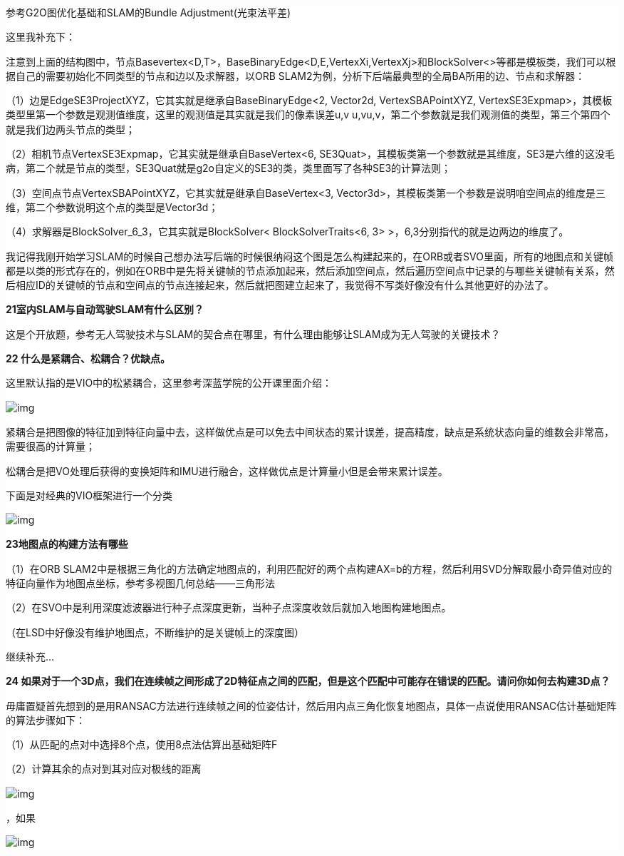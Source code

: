 参考G2O图优化基础和SLAM的Bundle Adjustment(光束法平差)

这里我补充下：

注意到上面的结构图中，节点Basevertex<D,T>，BaseBinaryEdge<D,E,VertexXi,VertexXj>和BlockSolver<>等都是模板类，我们可以根据自己的需要初始化不同类型的节点和边以及求解器，以ORB SLAM2为例，分析下后端最典型的全局BA所用的边、节点和求解器：

（1）边是EdgeSE3ProjectXYZ，它其实就是继承自BaseBinaryEdge<2, Vector2d, VertexSBAPointXYZ, VertexSE3Expmap>，其模板类型里第一个参数是观测值维度，这里的观测值是其实就是我们的像素误差u,v u,vu,v，第二个参数就是我们观测值的类型，第三个第四个就是我们边两头节点的类型；

（2）相机节点VertexSE3Expmap，它其实就是继承自BaseVertex<6, SE3Quat>，其模板类第一个参数就是其维度，SE3是六维的这没毛病，第二个就是节点的类型，SE3Quat就是g2o自定义的SE3的类，类里面写了各种SE3的计算法则；

（3）空间点节点VertexSBAPointXYZ，它其实就是继承自BaseVertex<3, Vector3d>，其模板类第一个参数是说明咱空间点的维度是三维，第二个参数说明这个点的类型是Vector3d；

（4）求解器是BlockSolver_6_3，它其实就是BlockSolver< BlockSolverTraits<6, 3> >，6,3分别指代的就是边两边的维度了。

我记得我刚开始学习SLAM的时候自己想办法写后端的时候很纳闷这个图是怎么构建起来的，在ORB或者SVO里面，所有的地图点和关键帧都是以类的形式存在的，例如在ORB中是先将关键帧的节点添加起来，然后添加空间点，然后遍历空间点中记录的与哪些关键帧有关系，然后相应ID的关键帧的节点和空间点的节点连接起来，然后就把图建立起来了，我觉得不写类好像没有什么其他更好的办法了。

**21室内SLAM与自动驾驶SLAM有什么区别？**

这是个开放题，参考无人驾驶技术与SLAM的契合点在哪里，有什么理由能够让SLAM成为无人驾驶的关键技术？

**22 什么是紧耦合、松耦合？优缺点。**

这里默认指的是VIO中的松紧耦合，这里参考深蓝学院的公开课里面介绍：

![img](https://pic2.zhimg.com/80/v2-82b125858ae8035aea08e8623a052031_720w.jpg)

紧耦合是把图像的特征加到特征向量中去，这样做优点是可以免去中间状态的累计误差，提高精度，缺点是系统状态向量的维数会非常高，需要很高的计算量；

松耦合是把VO处理后获得的变换矩阵和IMU进行融合，这样做优点是计算量小但是会带来累计误差。

下面是对经典的VIO框架进行一个分类

![img](https://pic1.zhimg.com/80/v2-bd588deb6aa5b737aa8197241a012c54_720w.jpg)

**23地图点的构建方法有哪些**

（1）在ORB SLAM2中是根据三角化的方法确定地图点的，利用匹配好的两个点构建AX=b的方程，然后利用SVD分解取最小奇异值对应的特征向量作为地图点坐标，参考多视图几何总结——三角形法

（2）在SVO中是利用深度滤波器进行种子点深度更新，当种子点深度收敛后就加入地图构建地图点。

（在LSD中好像没有维护地图点，不断维护的是关键帧上的深度图）

继续补充…

**24 如果对于一个3D点，我们在连续帧之间形成了2D特征点之间的匹配，但是这个匹配中可能存在错误的匹配。请问你如何去构建3D点？**

毋庸置疑首先想到的是用RANSAC方法进行连续帧之间的位姿估计，然后用内点三角化恢复地图点，具体一点说使用RANSAC估计基础矩阵的算法步骤如下：

（1）从匹配的点对中选择8个点，使用8点法估算出基础矩阵F

（2）计算其余的点对到其对应对极线的距离

![img](https://pic1.zhimg.com/80/v2-d9d171ae81896c9aad44fdb44ff42848_720w.png)

，如果

![img](https://pic2.zhimg.com/80/v2-24f1a964b431cb3f3116711a2b9b194d_720w.png)

